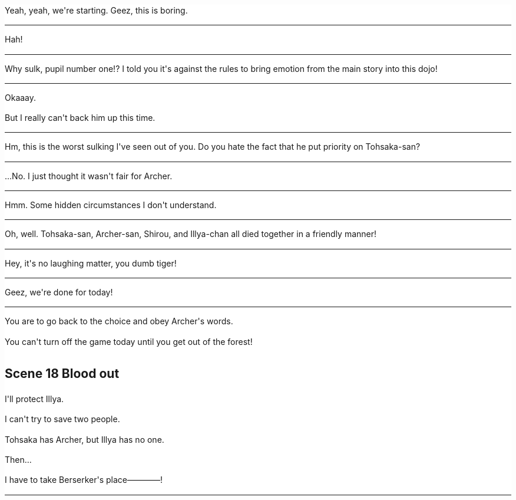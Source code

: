   
Yeah, yeah, we're starting. Geez, this is boring.  
  
---  
  
Hah!  
  
---  
  
Why sulk, pupil number one!? I told you it's against the rules to bring emotion from the main story into this dojo!  
  
---  
  
Okaaay.  
  
But I really can't back him up this time.  
  
---  
  
Hm, this is the worst sulking I've seen out of you. Do you hate the fact that he put priority on Tohsaka-san?  
  
---  
  
...No. I just thought it wasn't fair for Archer.  
  
---  
  
Hmm. Some hidden circumstances I don't understand.  
  
---  
  
Oh, well. Tohsaka-san, Archer-san, Shirou, and Illya-chan all died together in a friendly manner!  
  
---  
  
Hey, it's no laughing matter, you dumb tiger!  
  
---  
  
Geez, we're done for today!  
  
---  
  
You are to go back to the choice and obey Archer's words.  
  
You can't turn off the game today until you get out of the forest!  
  
## Scene 18 Blood out  
  
  
  
I'll protect Illya.  
  
I can't try to save two people.  
  
Tohsaka has Archer, but Illya has no one.  
  
Then...  
  
I have to take Berserker's place――――!  
  
---  